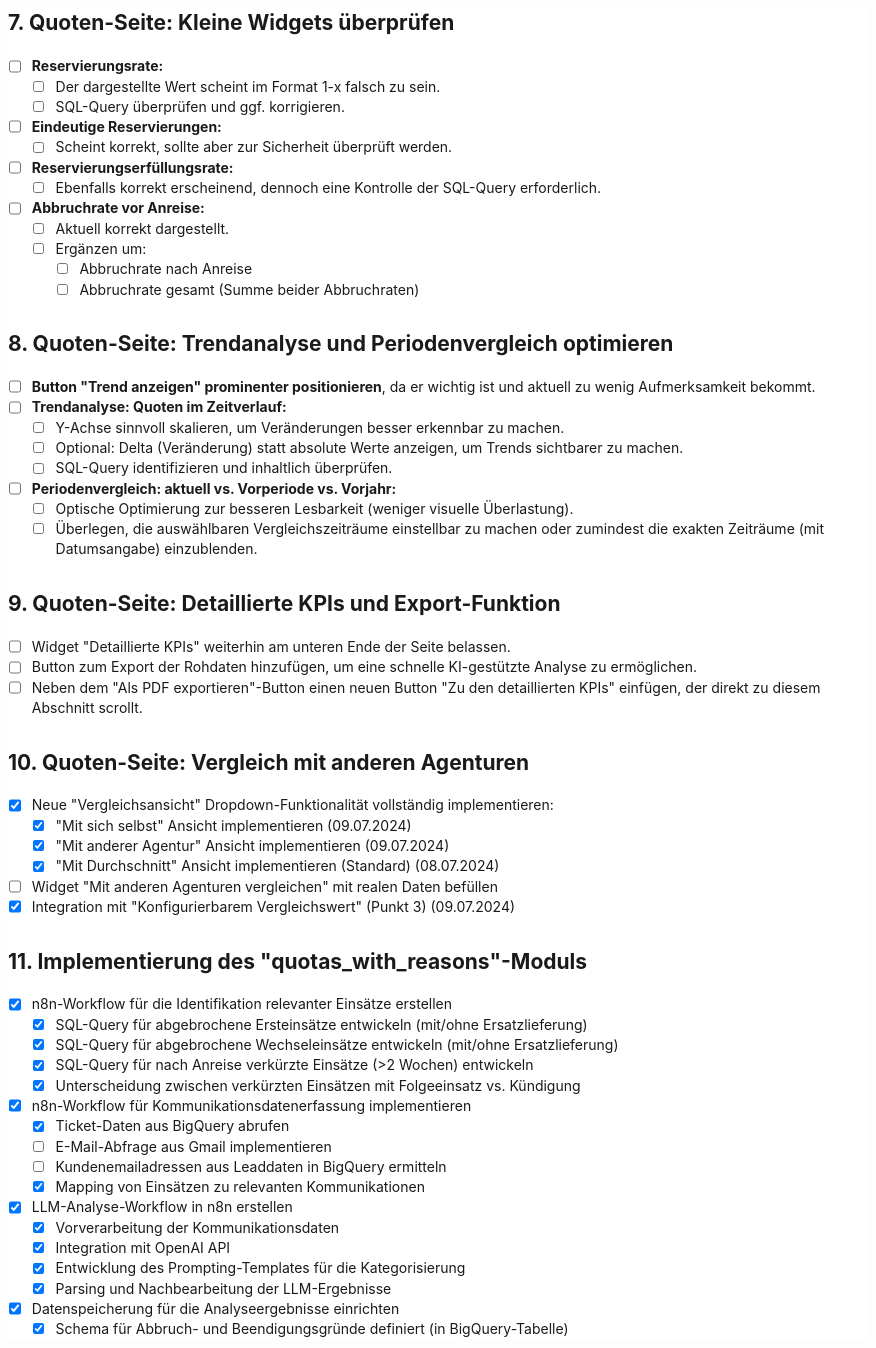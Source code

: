## 7. Quoten-Seite: Kleine Widgets überprüfen
- [ ] **Reservierungsrate:**  
  - [ ] Der dargestellte Wert scheint im Format 1-x falsch zu sein.  
  - [ ] SQL-Query überprüfen und ggf. korrigieren.
- [ ] **Eindeutige Reservierungen:**  
  - [ ] Scheint korrekt, sollte aber zur Sicherheit überprüft werden.
- [ ] **Reservierungserfüllungsrate:**  
  - [ ] Ebenfalls korrekt erscheinend, dennoch eine Kontrolle der SQL-Query erforderlich.
- [ ] **Abbruchrate vor Anreise:**  
  - [ ] Aktuell korrekt dargestellt.  
  - [ ] Ergänzen um:  
    - [ ] Abbruchrate nach Anreise  
    - [ ] Abbruchrate gesamt (Summe beider Abbruchraten)

## 8. Quoten-Seite: Trendanalyse und Periodenvergleich optimieren
- [ ] **Button "Trend anzeigen" prominenter positionieren**, da er wichtig ist und aktuell zu wenig Aufmerksamkeit bekommt.
- [ ] **Trendanalyse: Quoten im Zeitverlauf:**  
  - [ ] Y-Achse sinnvoll skalieren, um Veränderungen besser erkennbar zu machen.
  - [ ] Optional: Delta (Veränderung) statt absolute Werte anzeigen, um Trends sichtbarer zu machen.
  - [ ] SQL-Query identifizieren und inhaltlich überprüfen.
- [ ] **Periodenvergleich: aktuell vs. Vorperiode vs. Vorjahr:**  
  - [ ] Optische Optimierung zur besseren Lesbarkeit (weniger visuelle Überlastung).
  - [ ] Überlegen, die auswählbaren Vergleichszeiträume einstellbar zu machen oder zumindest die exakten Zeiträume (mit Datumsangabe) einzublenden.

## 9. Quoten-Seite: Detaillierte KPIs und Export-Funktion
- [ ] Widget "Detaillierte KPIs" weiterhin am unteren Ende der Seite belassen.
- [ ] Button zum Export der Rohdaten hinzufügen, um eine schnelle KI-gestützte Analyse zu ermöglichen.
- [ ] Neben dem "Als PDF exportieren"-Button einen neuen Button "Zu den detaillierten KPIs" einfügen, der direkt zu diesem Abschnitt scrollt.

## 10. Quoten-Seite: Vergleich mit anderen Agenturen
- [x] Neue "Vergleichsansicht" Dropdown-Funktionalität vollständig implementieren:
  - [x] "Mit sich selbst" Ansicht implementieren (09.07.2024)
  - [x] "Mit anderer Agentur" Ansicht implementieren (09.07.2024)
  - [x] "Mit Durchschnitt" Ansicht implementieren (Standard) (08.07.2024)
- [ ] Widget "Mit anderen Agenturen vergleichen" mit realen Daten befüllen
- [x] Integration mit "Konfigurierbarem Vergleichswert" (Punkt 3) (09.07.2024)

## 11. Implementierung des "quotas_with_reasons"-Moduls
- [x] n8n-Workflow für die Identifikation relevanter Einsätze erstellen
  - [x] SQL-Query für abgebrochene Ersteinsätze entwickeln (mit/ohne Ersatzlieferung)
  - [x] SQL-Query für abgebrochene Wechseleinsätze entwickeln (mit/ohne Ersatzlieferung)
  - [x] SQL-Query für nach Anreise verkürzte Einsätze (>2 Wochen) entwickeln
  - [x] Unterscheidung zwischen verkürzten Einsätzen mit Folgeeinsatz vs. Kündigung
- [x] n8n-Workflow für Kommunikationsdatenerfassung implementieren
  - [x] Ticket-Daten aus BigQuery abrufen
  - [ ] E-Mail-Abfrage aus Gmail implementieren
  - [ ] Kundenemailadressen aus Leaddaten in BigQuery ermitteln
  - [x] Mapping von Einsätzen zu relevanten Kommunikationen
- [x] LLM-Analyse-Workflow in n8n erstellen
  - [x] Vorverarbeitung der Kommunikationsdaten
  - [x] Integration mit OpenAI API
  - [x] Entwicklung des Prompting-Templates für die Kategorisierung
  - [x] Parsing und Nachbearbeitung der LLM-Ergebnisse
- [x] Datenspeicherung für die Analyseergebnisse einrichten
  - [x] Schema für Abbruch- und Beendigungsgründe definiert (in BigQuery-Tabelle)